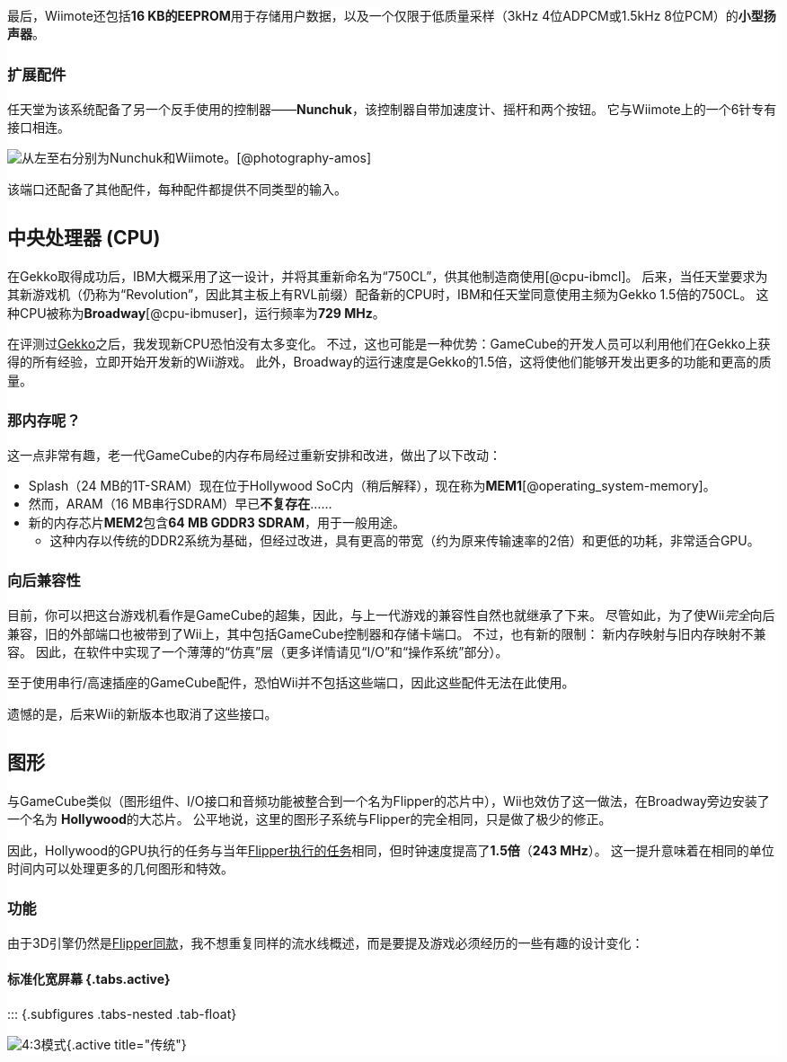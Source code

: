 最后，Wiimote还包括**16 KB的EEPROM**用于存储用户数据，以及一个仅限于低质量采样（3kHz 4位ADPCM或1.5kHz 8位PCM）的**小型扬声器**。

### 扩展配件

任天堂为该系统配备了另一个反手使用的控制器——**Nunchuk**，该控制器自带加速度计、摇杆和两个按钮。 它与Wiimote上的一个6针专有接口相连。

![从左至右分别为Nunchuk和Wiimote。[@photography-amos]](controllers/both.jpg)

该端口还配备了其他配件，每种配件都提供不同类型的输入。

## 中央处理器 (CPU)

在Gekko取得成功后，IBM大概采用了这一设计，并将其重新命名为“750CL”，供其他制造商使用[@cpu-ibmcl]。 后来，当任天堂要求为其新游戏机（仍称为“Revolution”，因此其主板上有RVL前缀）配备新的CPU时，IBM和任天堂同意使用主频为Gekko 1.5倍的750CL。 这种CPU被称为**Broadway**[@cpu-ibmuser]，运行频率为**729 MHz**。

在评测过[Gekko](gamecube#cpu)之后，我发现新CPU恐怕没有太多变化。 不过，这也可能是一种优势：GameCube的开发人员可以利用他们在Gekko上获得的所有经验，立即开始开发新的Wii游戏。 此外，Broadway的运行速度是Gekko的1.5倍，这将使他们能够开发出更多的功能和更高的质量。

### 那内存呢？

这一点非常有趣，老一代GameCube的内存布局经过重新安排和改进，做出了以下改动：

- Splash（24 MB的1T-SRAM）现在位于Hollywood SoC内（稍后解释），现在称为**MEM1**[@operating_system-memory]。
- 然而，ARAM（16 MB串行SDRAM）早已**不复存在**……
- 新的内存芯片**MEM2**包含**64 MB GDDR3 SDRAM**，用于一般用途。
  - 这种内存以传统的DDR2系统为基础，但经过改进，具有更高的带宽（约为原来传输速率的2倍）和更低的功耗，非常适合GPU。

### 向后兼容性

目前，你可以把这台游戏机看作是GameCube的超集，因此，与上一代游戏的兼容性自然也就继承了下来。 尽管如此，为了使Wii*完全*向后兼容，旧的外部端口也被带到了Wii上，其中包括GameCube控制器和存储卡端口。 不过，也有新的限制： 新内存映射与旧内存映射不兼容。 因此，在软件中实现了一个薄薄的“仿真”层（更多详情请见“I/O”和“操作系统”部分）。

至于使用串行/高速插座的GameCube配件，恐怕Wii并不包括这些端口，因此这些配件无法在此使用。

遗憾的是，后来Wii的新版本也取消了这些接口。

## 图形

与GameCube类似（图形组件、I/O接口和音频功能被整合到一个名为Flipper的芯片中），Wii也效仿了这一做法，在Broadway旁边安装了一个名为 **Hollywood**的大芯片。 公平地说，这里的图形子系统与Flipper的完全相同，只是做了极少的修正。

因此，Hollywood的GPU执行的任务与当年[Flipper执行的任务](gamecube#graphics)相同，但时钟速度提高了**1.5倍**（**243 MHz**）。 这一提升意味着在相同的单位时间内可以处理更多的几何图形和特效。

### 功能

由于3D引擎仍然是[Flipper同款](gamecube#graphics)，我不想重复同样的流水线概述，而是要提及游戏必须经历的一些有趣的设计变化：

#### 标准化宽屏幕 {.tabs.active}

::: {.subfigures .tabs-nested .tab-float}

![4:3模式](mario/4_3.png){.active title="传统"}
